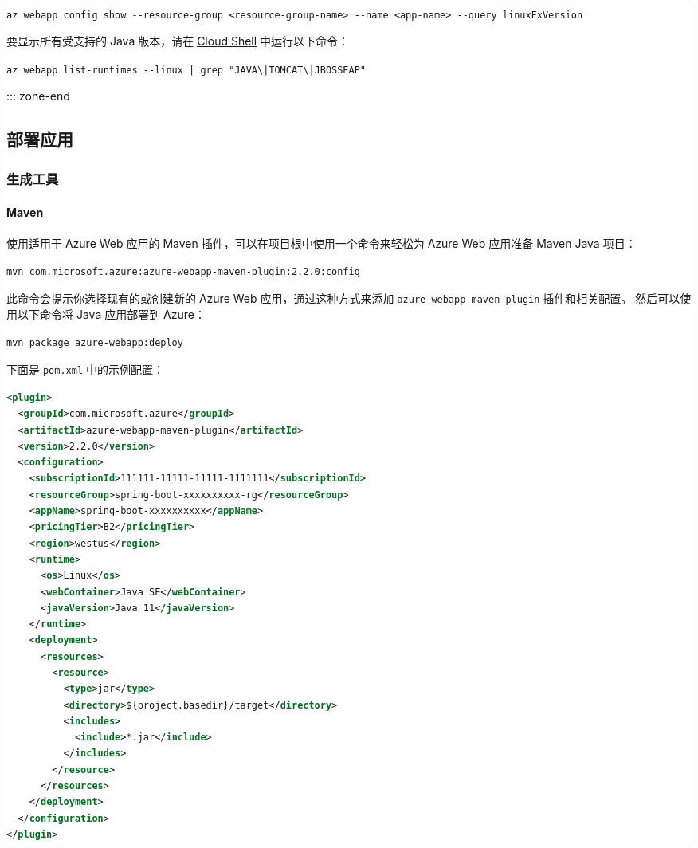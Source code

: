 ```azurecli-interactive
az webapp config show --resource-group <resource-group-name> --name <app-name> --query linuxFxVersion
```

要显示所有受支持的 Java 版本，请在 [Cloud Shell](https://shell.azure.com) 中运行以下命令：

```azurecli-interactive
az webapp list-runtimes --linux | grep "JAVA\|TOMCAT\|JBOSSEAP"
```

::: zone-end

## <a name="deploying-your-app"></a>部署应用

### <a name="build-tools"></a>生成工具

#### <a name="maven"></a>Maven
使用[适用于 Azure Web 应用的 Maven 插件](https://github.com/microsoft/azure-maven-plugins/tree/develop/azure-webapp-maven-plugin)，可以在项目根中使用一个命令来轻松为 Azure Web 应用准备 Maven Java 项目：

```shell
mvn com.microsoft.azure:azure-webapp-maven-plugin:2.2.0:config
```

此命令会提示你选择现有的或创建新的 Azure Web 应用，通过这种方式来添加 `azure-webapp-maven-plugin` 插件和相关配置。 然后可以使用以下命令将 Java 应用部署到 Azure：
```shell
mvn package azure-webapp:deploy
```

下面是 `pom.xml` 中的示例配置：
```xml
<plugin> 
  <groupId>com.microsoft.azure</groupId>  
  <artifactId>azure-webapp-maven-plugin</artifactId>  
  <version>2.2.0</version>  
  <configuration>
    <subscriptionId>111111-11111-11111-1111111</subscriptionId>
    <resourceGroup>spring-boot-xxxxxxxxxx-rg</resourceGroup>
    <appName>spring-boot-xxxxxxxxxx</appName>
    <pricingTier>B2</pricingTier>
    <region>westus</region>
    <runtime>
      <os>Linux</os>      
      <webContainer>Java SE</webContainer>
      <javaVersion>Java 11</javaVersion>
    </runtime>
    <deployment>
      <resources>
        <resource>
          <type>jar</type>
          <directory>${project.basedir}/target</directory>
          <includes>
            <include>*.jar</include>
          </includes>
        </resource>
      </resources>
    </deployment>
  </configuration>
</plugin> 
```
